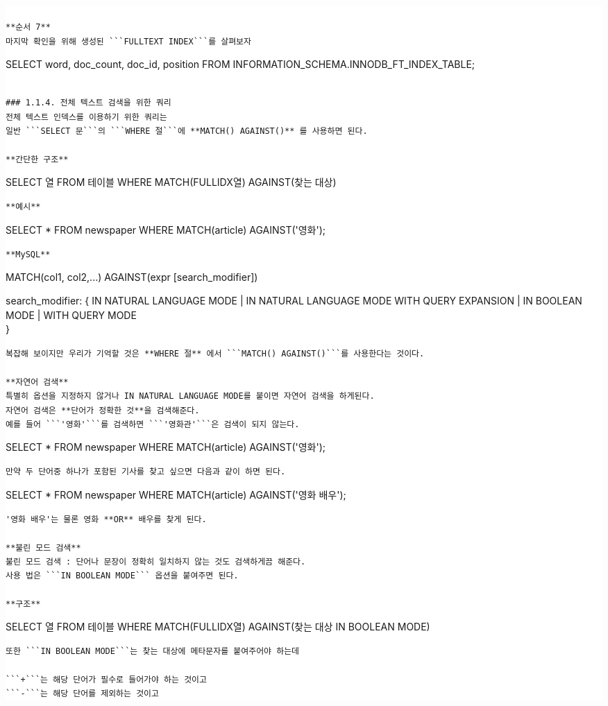 ```
  
**순서 7**  
마지막 확인을 위해 생성된 ```FULLTEXT INDEX```를 살펴보자
```
 SELECT word, doc_count, doc_id, position
   FROM INFORMATION_SCHEMA.INNODB_FT_INDEX_TABLE;
```
  
### 1.1.4. 전체 텍스트 검색을 위한 쿼리
전체 텍스트 인덱스를 이용하기 위한 쿼리는    
일반 ```SELECT 문```의 ```WHERE 절```에 **MATCH() AGAINST()** 를 사용하면 된다.   
  
**간단한 구조**
```
SELECT 열 FROM 테이블 
   WHERE MATCH(FULLIDX열) AGAINST(찾는 대상)
```
**예시**
```
SELECT * FROM newspaper
   WHERE MATCH(article) AGAINST('영화');
```  
**MySQL**  
```
MATCH(col1, col2,...) AGAINST(expr [search_modifier])

search_modifier:
   {
         IN NATURAL LANGUAGE MODE
       | IN NATURAL LANGUAGE MODE WITH QUERY EXPANSION
       | IN BOOLEAN MODE
       | WITH QUERY MODE   
   }
```
복잡해 보이지만 우리가 기억할 것은 **WHERE 절** 에서 ```MATCH() AGAINST()```를 사용한다는 것이다.  
  
**자연어 검색**  
특별히 옵션을 지정하지 않거나 IN NATURAL LANGUAGE MODE를 붙이면 자연어 검색을 하게된다.   
자연어 검색은 **단어가 정확한 것**을 검색해준다.    
예를 들어 ```'영화'```를 검색하면 ```'영화관'```은 검색이 되지 않는다.  
```
SELECT * FROM newspaper
   WHERE MATCH(article) AGAINST('영화');
```
만약 두 단어중 하나가 포함된 기사를 찾고 싶으면 다음과 같이 하면 된다.
```
SELECT * FROM newspaper
   WHERE MATCH(article) AGAINST('영화 배우');
```
'영화 배우'는 물론 영화 **OR** 배우를 찾게 된다.  
  
**불린 모드 검색**  
불린 모드 검색 : 단어나 문장이 정확히 일치하지 않는 것도 검색하게끔 해준다.      
사용 법은 ```IN BOOLEAN MODE``` 옵션을 붙여주면 된다.     
  
**구조**
```
SELECT 열 FROM 테이블
   WHERE MATCH(FULLIDX열) AGAINST(찾는 대상 IN BOOLEAN MODE)
```
또한 ```IN BOOLEAN MODE```는 찾는 대상에 메타문자를 붙여주어야 하는데     
   
```+```는 해당 단어가 필수로 들어가야 하는 것이고     
```-```는 해당 단어를 제외하는 것이고     
```